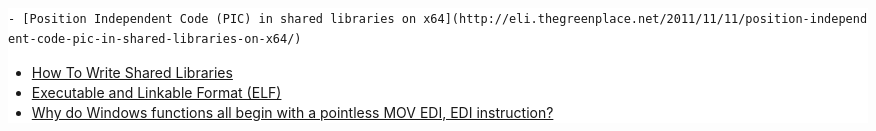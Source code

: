	- [Position Independent Code (PIC) in shared libraries on x64](http://eli.thegreenplace.net/2011/11/11/position-independent-code-pic-in-shared-libraries-on-x64/)
- [How To Write Shared Libraries](http://software.intel.com/sites/default/files/m/a/1/e/dsohowto.pdf)
- [Executable and Linkable Format (ELF)](http://www.bottomupcs.com/elf.html)
- [Why do Windows functions all begin with a pointless MOV EDI, EDI instruction?](http://blogs.msdn.com/b/oldnewthing/archive/2011/09/21/10214405.aspx)
